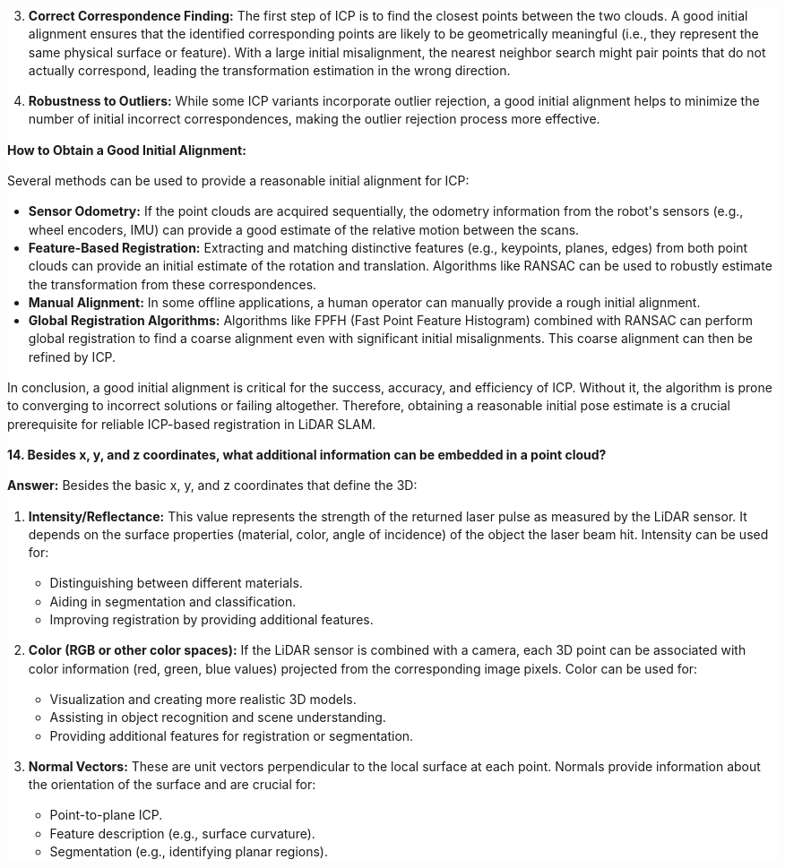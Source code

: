 3.  **Correct Correspondence Finding:** The first step of ICP is to find the closest points between the two clouds. A good initial alignment ensures that the identified corresponding points are likely to be geometrically meaningful (i.e., they represent the same physical surface or feature). With a large initial misalignment, the nearest neighbor search might pair points that do not actually correspond, leading the transformation estimation in the wrong direction.

4.  **Robustness to Outliers:** While some ICP variants incorporate outlier rejection, a good initial alignment helps to minimize the number of initial incorrect correspondences, making the outlier rejection process more effective.

**How to Obtain a Good Initial Alignment:**

Several methods can be used to provide a reasonable initial alignment for ICP:

* **Sensor Odometry:** If the point clouds are acquired sequentially, the odometry information from the robot's sensors (e.g., wheel encoders, IMU) can provide a good estimate of the relative motion between the scans.
* **Feature-Based Registration:** Extracting and matching distinctive features (e.g., keypoints, planes, edges) from both point clouds can provide an initial estimate of the rotation and translation. Algorithms like RANSAC can be used to robustly estimate the transformation from these correspondences.
* **Manual Alignment:** In some offline applications, a human operator can manually provide a rough initial alignment.
* **Global Registration Algorithms:** Algorithms like FPFH (Fast Point Feature Histogram) combined with RANSAC can perform global registration to find a coarse alignment even with significant initial misalignments. This coarse alignment can then be refined by ICP.

In conclusion, a good initial alignment is critical for the success, accuracy, and efficiency of ICP. Without it, the algorithm is prone to converging to incorrect solutions or failing altogether. Therefore, obtaining a reasonable initial pose estimate is a crucial prerequisite for reliable ICP-based registration in LiDAR SLAM.

**14. Besides x, y, and z coordinates, what additional information can be embedded in a point cloud?**

**Answer:** Besides the basic x, y, and z coordinates that define the 3D:

1.  **Intensity/Reflectance:** This value represents the strength of the returned laser pulse as measured by the LiDAR sensor. It depends on the surface properties (material, color, angle of incidence) of the object the laser beam hit. Intensity can be used for:
    * Distinguishing between different materials.
    * Aiding in segmentation and classification.
    * Improving registration by providing additional features.

2.  **Color (RGB or other color spaces):** If the LiDAR sensor is combined with a camera, each 3D point can be associated with color information (red, green, blue values) projected from the corresponding image pixels. Color can be used for:
    * Visualization and creating more realistic 3D models.
    * Assisting in object recognition and scene understanding.
    * Providing additional features for registration or segmentation.

3.  **Normal Vectors:** These are unit vectors perpendicular to the local surface at each point. Normals provide information about the orientation of the surface and are crucial for:
    * Point-to-plane ICP.
    * Feature description (e.g., surface curvature).
    * Segmentation (e.g., identifying planar regions).
